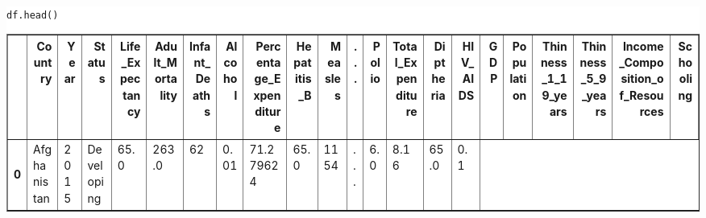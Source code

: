 
```python
df.head()
```




<div>
<style scoped>
    .dataframe tbody tr th:only-of-type {
        vertical-align: middle;
    }

    .dataframe tbody tr th {
        vertical-align: top;
    }

    .dataframe thead th {
        text-align: right;
    }
</style>
<table border="1" class="dataframe">
  <thead>
    <tr style="text-align: right;">
      <th></th>
      <th>Country</th>
      <th>Year</th>
      <th>Status</th>
      <th>Life_Expectancy</th>
      <th>Adult_Mortality</th>
      <th>Infant_Deaths</th>
      <th>Alcohol</th>
      <th>Percentage_Expenditure</th>
      <th>Hepatitis_B</th>
      <th>Measles</th>
      <th>...</th>
      <th>Polio</th>
      <th>Total_Expenditure</th>
      <th>Diptheria</th>
      <th>HIV_AIDS</th>
      <th>GDP</th>
      <th>Population</th>
      <th>Thinness_1_19_years</th>
      <th>Thinness_5_9_years</th>
      <th>Income_Composition_of_Resources</th>
      <th>Schooling</th>
    </tr>
  </thead>
  <tbody>
    <tr>
      <th>0</th>
      <td>Afghanistan</td>
      <td>2015</td>
      <td>Developing</td>
      <td>65.0</td>
      <td>263.0</td>
      <td>62</td>
      <td>0.01</td>
      <td>71.279624</td>
      <td>65.0</td>
      <td>1154</td>
      <td>...</td>
      <td>6.0</td>
      <td>8.16</td>
      <td>65.0</td>
      <td>0.1</td>